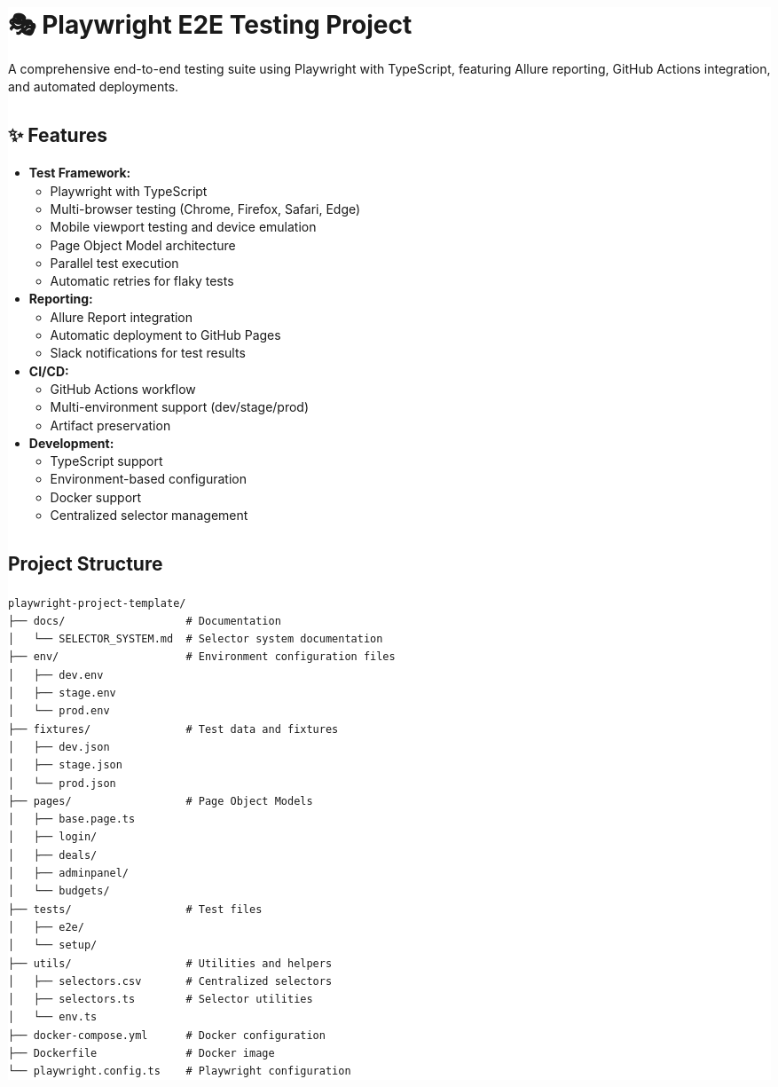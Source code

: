 # 🎭 Playwright E2E Testing Project

A comprehensive end-to-end testing suite using Playwright with TypeScript, featuring Allure reporting, GitHub Actions integration, and automated deployments.

## ✨ Features

- **Test Framework:**
  - Playwright with TypeScript
  - Multi-browser testing (Chrome, Firefox, Safari, Edge)
  - Mobile viewport testing and device emulation
  - Page Object Model architecture
  - Parallel test execution
  - Automatic retries for flaky tests
- **Reporting:**
  - Allure Report integration
  - Automatic deployment to GitHub Pages
  - Slack notifications for test results
- **CI/CD:**
  - GitHub Actions workflow
  - Multi-environment support (dev/stage/prod)
  - Artifact preservation
- **Development:**
  - TypeScript support
  - Environment-based configuration
  - Docker support
  - Centralized selector management

## Project Structure

```plaintext
playwright-project-template/
├── docs/                   # Documentation
│   └── SELECTOR_SYSTEM.md  # Selector system documentation
├── env/                    # Environment configuration files
│   ├── dev.env
│   ├── stage.env
│   └── prod.env
├── fixtures/               # Test data and fixtures
│   ├── dev.json
│   ├── stage.json
│   └── prod.json
├── pages/                  # Page Object Models
│   ├── base.page.ts
│   ├── login/
│   ├── deals/
│   ├── adminpanel/
│   └── budgets/
├── tests/                  # Test files
│   ├── e2e/
│   └── setup/
├── utils/                  # Utilities and helpers
│   ├── selectors.csv       # Centralized selectors
│   ├── selectors.ts        # Selector utilities
│   └── env.ts
├── docker-compose.yml      # Docker configuration
├── Dockerfile              # Docker image
└── playwright.config.ts    # Playwright configuration
```
